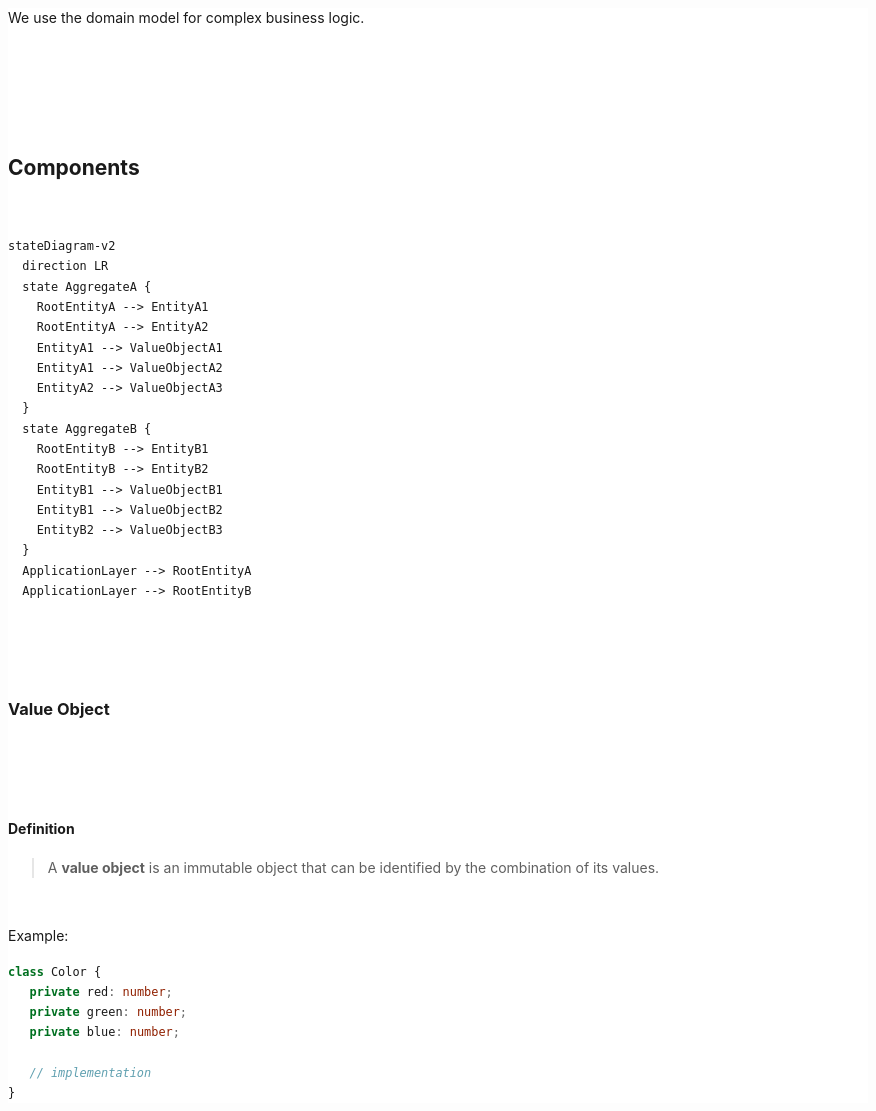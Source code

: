 We use the domain model for complex business logic.

<br>
<br>
<br>
<br>

## **Components**
<br>

```mermaid
stateDiagram-v2
  direction LR
  state AggregateA {
    RootEntityA --> EntityA1
    RootEntityA --> EntityA2
    EntityA1 --> ValueObjectA1
    EntityA1 --> ValueObjectA2
    EntityA2 --> ValueObjectA3
  }
  state AggregateB {
    RootEntityB --> EntityB1
    RootEntityB --> EntityB2
    EntityB1 --> ValueObjectB1
    EntityB1 --> ValueObjectB2
    EntityB2 --> ValueObjectB3
  }
  ApplicationLayer --> RootEntityA
  ApplicationLayer --> RootEntityB
```

<br>
<br>
<br>

### **Value Object**
<br>
<br>
<br>

#### **Definition**

> A **value object** is an immutable object that can be identified by the combination of its values.

<br>

Example:

```typescript
class Color {
   private red: number;
   private green: number;
   private blue: number;

   // implementation
}
```
